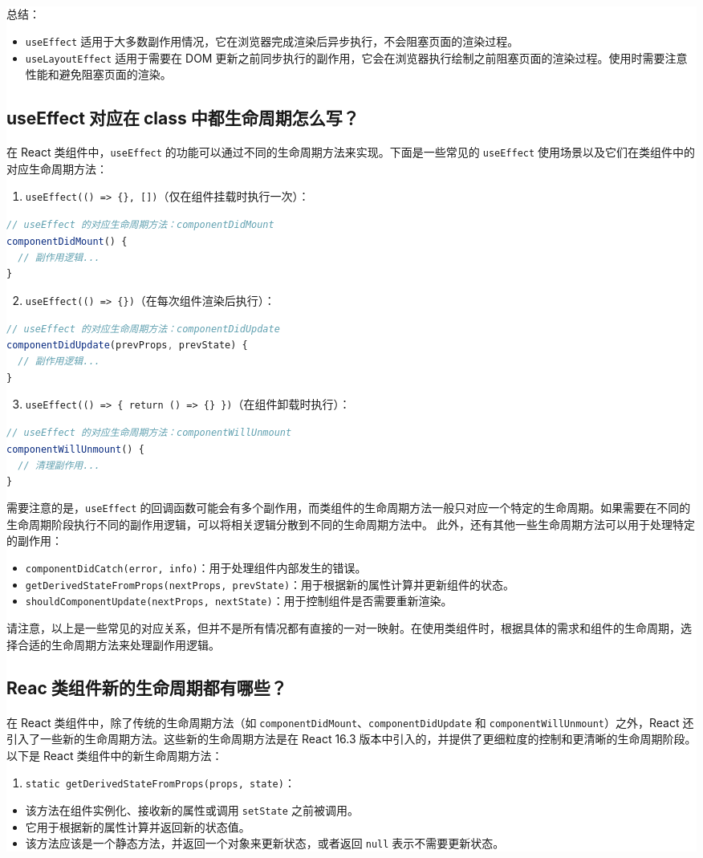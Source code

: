 总结：

- `useEffect` 适用于大多数副作用情况，它在浏览器完成渲染后异步执行，不会阻塞页面的渲染过程。
- `useLayoutEffect` 适用于需要在 DOM 更新之前同步执行的副作用，它会在浏览器执行绘制之前阻塞页面的渲染过程。使用时需要注意性能和避免阻塞页面的渲染。

## useEffect 对应在 class 中都生命周期怎么写？

在 React 类组件中，`useEffect` 的功能可以通过不同的生命周期方法来实现。下面是一些常见的 `useEffect` 使用场景以及它们在类组件中的对应生命周期方法：

1. `useEffect(() => {}, [])`（仅在组件挂载时执行一次）：

```javascript
// useEffect 的对应生命周期方法：componentDidMount
componentDidMount() {
  // 副作用逻辑...
}
```

2. `useEffect(() => {})`（在每次组件渲染后执行）：

```javascript
// useEffect 的对应生命周期方法：componentDidUpdate
componentDidUpdate(prevProps, prevState) {
  // 副作用逻辑...
}
```

3. `useEffect(() => { return () => {} })`（在组件卸载时执行）：

```javascript
// useEffect 的对应生命周期方法：componentWillUnmount
componentWillUnmount() {
  // 清理副作用...
}
```

需要注意的是，`useEffect` 的回调函数可能会有多个副作用，而类组件的生命周期方法一般只对应一个特定的生命周期。如果需要在不同的生命周期阶段执行不同的副作用逻辑，可以将相关逻辑分散到不同的生命周期方法中。
此外，还有其他一些生命周期方法可以用于处理特定的副作用：

- `componentDidCatch(error, info)`：用于处理组件内部发生的错误。
- `getDerivedStateFromProps(nextProps, prevState)`：用于根据新的属性计算并更新组件的状态。
- `shouldComponentUpdate(nextProps, nextState)`：用于控制组件是否需要重新渲染。

请注意，以上是一些常见的对应关系，但并不是所有情况都有直接的一对一映射。在使用类组件时，根据具体的需求和组件的生命周期，选择合适的生命周期方法来处理副作用逻辑。

## Reac 类组件新的生命周期都有哪些？

在 React 类组件中，除了传统的生命周期方法（如 `componentDidMount`、`componentDidUpdate` 和 `componentWillUnmount`）之外，React 还引入了一些新的生命周期方法。这些新的生命周期方法是在 React 16.3 版本中引入的，并提供了更细粒度的控制和更清晰的生命周期阶段。
以下是 React 类组件中的新生命周期方法：

1. `static getDerivedStateFromProps(props, state)`：

- 该方法在组件实例化、接收新的属性或调用 `setState` 之前被调用。
- 它用于根据新的属性计算并返回新的状态值。
- 该方法应该是一个静态方法，并返回一个对象来更新状态，或者返回 `null` 表示不需要更新状态。
